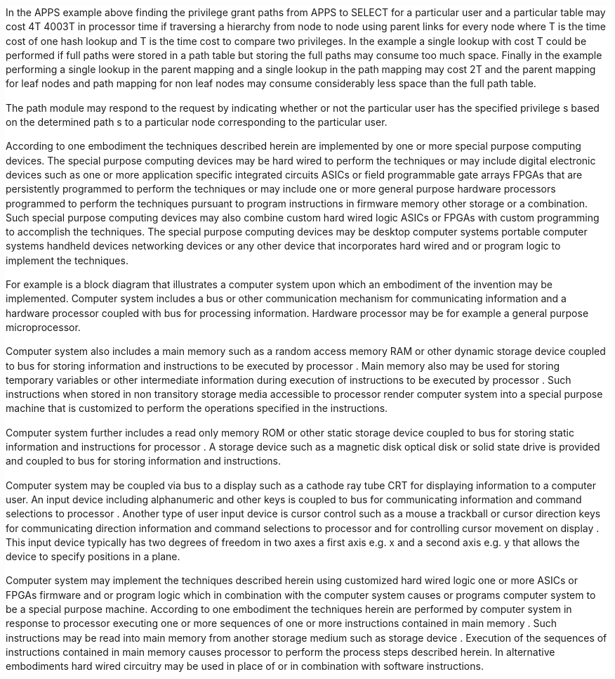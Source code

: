 In the APPS example above finding the privilege grant paths from APPS to SELECT for a particular user and a particular table may cost 4T 4003T in processor time if traversing a hierarchy from node to node using parent links for every node where T is the time cost of one hash lookup and T is the time cost to compare two privileges. In the example a single lookup with cost T could be performed if full paths were stored in a path table but storing the full paths may consume too much space. Finally in the example performing a single lookup in the parent mapping and a single lookup in the path mapping may cost 2T and the parent mapping for leaf nodes and path mapping for non leaf nodes may consume considerably less space than the full path table.

The path module may respond to the request by indicating whether or not the particular user has the specified privilege s based on the determined path s to a particular node corresponding to the particular user.

According to one embodiment the techniques described herein are implemented by one or more special purpose computing devices. The special purpose computing devices may be hard wired to perform the techniques or may include digital electronic devices such as one or more application specific integrated circuits ASICs or field programmable gate arrays FPGAs that are persistently programmed to perform the techniques or may include one or more general purpose hardware processors programmed to perform the techniques pursuant to program instructions in firmware memory other storage or a combination. Such special purpose computing devices may also combine custom hard wired logic ASICs or FPGAs with custom programming to accomplish the techniques. The special purpose computing devices may be desktop computer systems portable computer systems handheld devices networking devices or any other device that incorporates hard wired and or program logic to implement the techniques.

For example is a block diagram that illustrates a computer system upon which an embodiment of the invention may be implemented. Computer system includes a bus or other communication mechanism for communicating information and a hardware processor coupled with bus for processing information. Hardware processor may be for example a general purpose microprocessor.

Computer system also includes a main memory such as a random access memory RAM or other dynamic storage device coupled to bus for storing information and instructions to be executed by processor . Main memory also may be used for storing temporary variables or other intermediate information during execution of instructions to be executed by processor . Such instructions when stored in non transitory storage media accessible to processor render computer system into a special purpose machine that is customized to perform the operations specified in the instructions.

Computer system further includes a read only memory ROM or other static storage device coupled to bus for storing static information and instructions for processor . A storage device such as a magnetic disk optical disk or solid state drive is provided and coupled to bus for storing information and instructions.

Computer system may be coupled via bus to a display such as a cathode ray tube CRT for displaying information to a computer user. An input device including alphanumeric and other keys is coupled to bus for communicating information and command selections to processor . Another type of user input device is cursor control such as a mouse a trackball or cursor direction keys for communicating direction information and command selections to processor and for controlling cursor movement on display . This input device typically has two degrees of freedom in two axes a first axis e.g. x and a second axis e.g. y that allows the device to specify positions in a plane.

Computer system may implement the techniques described herein using customized hard wired logic one or more ASICs or FPGAs firmware and or program logic which in combination with the computer system causes or programs computer system to be a special purpose machine. According to one embodiment the techniques herein are performed by computer system in response to processor executing one or more sequences of one or more instructions contained in main memory . Such instructions may be read into main memory from another storage medium such as storage device . Execution of the sequences of instructions contained in main memory causes processor to perform the process steps described herein. In alternative embodiments hard wired circuitry may be used in place of or in combination with software instructions.
